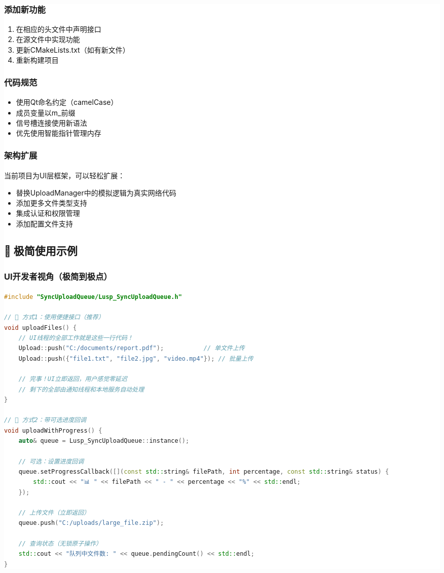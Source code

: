 ### 添加新功能
1. 在相应的头文件中声明接口
2. 在源文件中实现功能
3. 更新CMakeLists.txt（如有新文件）
4. 重新构建项目

### 代码规范
- 使用Qt命名约定（camelCase）
- 成员变量以m_前缀
- 信号槽连接使用新语法
- 优先使用智能指针管理内存

### 架构扩展
当前项目为UI层框架，可以轻松扩展：
- 替换UploadManager中的模拟逻辑为真实网络代码
- 添加更多文件类型支持
- 集成认证和权限管理
- 添加配置文件支持

## 🚀 极简使用示例

### UI开发者视角（极简到极点）

```cpp
#include "SyncUploadQueue/Lusp_SyncUploadQueue.h"

// 🎯 方式1：使用便捷接口（推荐）
void uploadFiles() {
    // UI线程的全部工作就是这些一行代码！
    Upload::push("C:/documents/report.pdf");           // 单文件上传
    Upload::push({"file1.txt", "file2.jpg", "video.mp4"}); // 批量上传
    
    // 完事！UI立即返回，用户感觉零延迟
    // 剩下的全部由通知线程和本地服务自动处理
}

// 🎯 方式2：带可选进度回调
void uploadWithProgress() {
    auto& queue = Lusp_SyncUploadQueue::instance();
    
    // 可选：设置进度回调
    queue.setProgressCallback([](const std::string& filePath, int percentage, const std::string& status) {
        std::cout << "📊 " << filePath << " - " << percentage << "%" << std::endl;
    });
    
    // 上传文件（立即返回）
    queue.push("C:/uploads/large_file.zip");
    
    // 查询状态（无锁原子操作）
    std::cout << "队列中文件数: " << queue.pendingCount() << std::endl;
}
```
